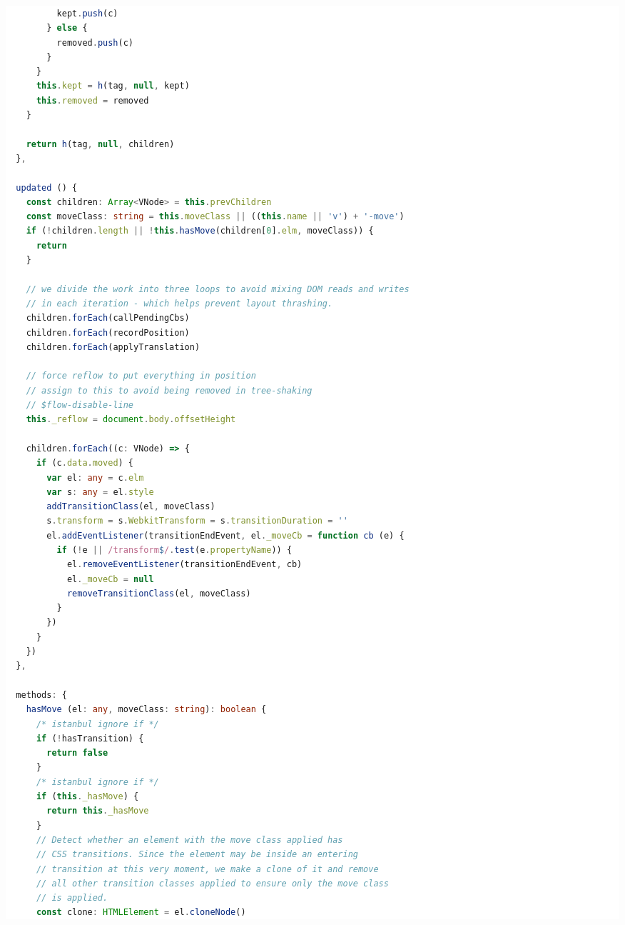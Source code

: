 ```typescript
          kept.push(c)
        } else {
          removed.push(c)
        }
      }
      this.kept = h(tag, null, kept)
      this.removed = removed
    }

    return h(tag, null, children)
  },

  updated () {
    const children: Array<VNode> = this.prevChildren
    const moveClass: string = this.moveClass || ((this.name || 'v') + '-move')
    if (!children.length || !this.hasMove(children[0].elm, moveClass)) {
      return
    }

    // we divide the work into three loops to avoid mixing DOM reads and writes
    // in each iteration - which helps prevent layout thrashing.
    children.forEach(callPendingCbs)
    children.forEach(recordPosition)
    children.forEach(applyTranslation)

    // force reflow to put everything in position
    // assign to this to avoid being removed in tree-shaking
    // $flow-disable-line
    this._reflow = document.body.offsetHeight

    children.forEach((c: VNode) => {
      if (c.data.moved) {
        var el: any = c.elm
        var s: any = el.style
        addTransitionClass(el, moveClass)
        s.transform = s.WebkitTransform = s.transitionDuration = ''
        el.addEventListener(transitionEndEvent, el._moveCb = function cb (e) {
          if (!e || /transform$/.test(e.propertyName)) {
            el.removeEventListener(transitionEndEvent, cb)
            el._moveCb = null
            removeTransitionClass(el, moveClass)
          }
        })
      }
    })
  },

  methods: {
    hasMove (el: any, moveClass: string): boolean {
      /* istanbul ignore if */
      if (!hasTransition) {
        return false
      }
      /* istanbul ignore if */
      if (this._hasMove) {
        return this._hasMove
      }
      // Detect whether an element with the move class applied has
      // CSS transitions. Since the element may be inside an entering
      // transition at this very moment, we make a clone of it and remove
      // all other transition classes applied to ensure only the move class
      // is applied.
      const clone: HTMLElement = el.cloneNode()
```